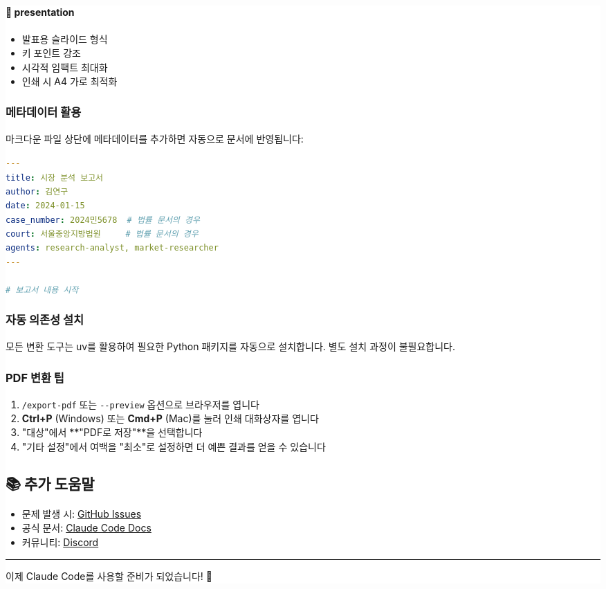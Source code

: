 #### 🎯 **presentation**
- 발표용 슬라이드 형식
- 키 포인트 강조
- 시각적 임팩트 최대화
- 인쇄 시 A4 가로 최적화

### 메타데이터 활용

마크다운 파일 상단에 메타데이터를 추가하면 자동으로 문서에 반영됩니다:

```yaml
---
title: 시장 분석 보고서
author: 김연구
date: 2024-01-15
case_number: 2024민5678  # 법률 문서의 경우
court: 서울중앙지방법원     # 법률 문서의 경우
agents: research-analyst, market-researcher
---

# 보고서 내용 시작
```

### 자동 의존성 설치

모든 변환 도구는 uv를 활용하여 필요한 Python 패키지를 자동으로 설치합니다. 별도 설치 과정이 불필요합니다.

### PDF 변환 팁

1. `/export-pdf` 또는 `--preview` 옵션으로 브라우저를 엽니다
2. **Ctrl+P** (Windows) 또는 **Cmd+P** (Mac)를 눌러 인쇄 대화상자를 엽니다
3. "대상"에서 **"PDF로 저장"**을 선택합니다
4. "기타 설정"에서 여백을 "최소"로 설정하면 더 예쁜 결과를 얻을 수 있습니다

## 📚 추가 도움말

- 문제 발생 시: [GitHub Issues](https://github.com/anthropics/claude-code/issues)
- 공식 문서: [Claude Code Docs](https://docs.anthropic.com/en/docs/claude-code)
- 커뮤니티: [Discord](https://discord.gg/claude-code)

---

이제 Claude Code를 사용할 준비가 되었습니다! 🎉